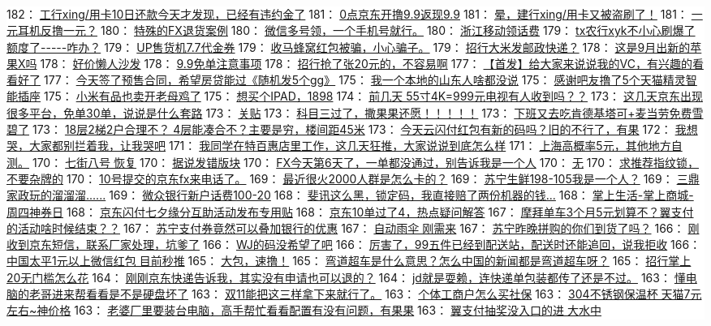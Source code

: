 182： [工行xing/用卡10日还款今天才发现，已经有违约金了](http://www.zuanke8.com/thread-5197548-1-1.html)
181： [0点京东开撸9.9返现9.9](http://www.zuanke8.com/thread-5196118-1-1.html)
181： [晕，建行xing/用卡又被盗刷了！](http://www.zuanke8.com/thread-5197768-1-1.html)
181： [一元耳机反撸一元？](http://www.zuanke8.com/thread-5198085-1-1.html)
180： [特殊的FX退货案例](http://www.zuanke8.com/thread-5197489-1-1.html)
180： [微信多号领，一个手机号就行。](http://www.zuanke8.com/thread-5198248-1-1.html)
180： [浙江移动领话费](http://www.zuanke8.com/thread-5198448-1-1.html)
179： [tx农行xyk不小心刷爆了额度了-----咋办？](http://www.zuanke8.com/thread-5198132-1-1.html)
179： [UP售货机7.7代金券](http://www.zuanke8.com/thread-5197897-1-1.html)
179： [收马蜂窝红包被骗，小心骗子。](http://www.zuanke8.com/thread-5198423-1-1.html)
179： [招行大米发邮政快递？](http://www.zuanke8.com/thread-5198480-1-1.html)
178： [这是9月出新的苹果X吗](http://www.zuanke8.com/thread-5197254-1-1.html)
178： [好价懒人沙发](http://www.zuanke8.com/thread-5197074-1-1.html)
178： [9.9免单注意事项](http://www.zuanke8.com/thread-5196553-1-1.html)
178： [招行抢了张20元的，不容易啊](http://www.zuanke8.com/thread-5197755-1-1.html)
177： [【首发】给大家来说说我的VC，有兴趣的看看好了](http://www.zuanke8.com/thread-5197889-1-1.html)
177： [今天签了预售合同，希望房贷能过《随机发5个gg》](http://www.zuanke8.com/thread-5197958-1-1.html)
175： [我一个本地的山东人啥都没说](http://www.zuanke8.com/thread-5197837-1-1.html)
175： [感谢吧友撸了5个天猫精灵智能插座](http://www.zuanke8.com/thread-5196237-1-1.html)
175： [小米有品也卖开老母鸡了](http://www.zuanke8.com/thread-5196964-1-1.html)
175： [想买个IPAD，1898](http://www.zuanke8.com/thread-5198205-1-1.html)
174： [前几天 55寸4K=999元电视有人收到吗？？](http://www.zuanke8.com/thread-5197618-1-1.html)
173： [这几天京东出现很多平台，免单30单，说说是什么套路](http://www.zuanke8.com/thread-5197292-1-1.html)
173： [关贴](http://www.zuanke8.com/thread-5197946-1-1.html)
173： [科目三过了，撒果果还愿！！！！！](http://www.zuanke8.com/thread-5197992-1-1.html)
173： [下班又去吃肯德基塔可+麦当劳免费雪碧了](http://www.zuanke8.com/thread-5197724-1-1.html)
173： [18层2梯2户合理不？ 4层能凑合不？主要是穷，楼间距45米](http://www.zuanke8.com/thread-5197990-1-1.html)
173： [今天云闪付红包有新的码吗？旧的不行了，有果](http://www.zuanke8.com/thread-5198455-1-1.html)
172： [我想哭，大家都别拦着我，让我哭吧](http://www.zuanke8.com/thread-5197220-1-1.html)
171： [我同学在特百惠店里工作，这几天狂推，大家说说到底怎么样](http://www.zuanke8.com/thread-5196775-1-1.html)
171： [上海高概率5元，其他地方自测。](http://www.zuanke8.com/thread-5198188-1-1.html)
170： [七街八号  恢复](http://www.zuanke8.com/thread-5198109-1-1.html)
170： [据说发错版块](http://www.zuanke8.com/thread-5196891-1-1.html)
170： [FX今天第6天了，一单都没通过，别告诉我是一个人](http://www.zuanke8.com/thread-5197808-1-1.html)
170： [无](http://www.zuanke8.com/thread-5198029-1-1.html)
170： [求推荐指纹锁，不要杂牌的](http://www.zuanke8.com/thread-5197329-1-1.html)
170： [10号提交的京东fx来电话了。](http://www.zuanke8.com/thread-5198121-1-1.html)
169： [最近很火2000人群是怎么卡的？](http://www.zuanke8.com/thread-5198053-1-1.html)
169： [苏宁生鲜198-105我是一个人？](http://www.zuanke8.com/thread-5197625-1-1.html)
169： [三鼎家政玩的溜溜溜......](http://www.zuanke8.com/thread-5198360-1-1.html)
169： [微众银行新户话费100-20](http://www.zuanke8.com/thread-5198412-1-1.html)
168： [斐讯这么黑，锁定码，我直接赔了两份机器的钱...](http://www.zuanke8.com/thread-5197298-1-1.html)
168： [掌上生活-掌上商城-周四神券日](http://www.zuanke8.com/thread-5197430-1-1.html)
168： [京东闪付七夕缘分互助活动发布专用贴](http://www.zuanke8.com/thread-5197222-1-1.html)
168： [京东10单过了4，热点疑问解答](http://www.zuanke8.com/thread-5197932-1-1.html)
167： [摩拜单车3个月5元划算不？翼支付的活动啥时候结束？？](http://www.zuanke8.com/thread-5197940-1-1.html)
167： [苏宁支付券竟然可以叠加银行的优惠](http://www.zuanke8.com/thread-5198127-1-1.html)
167： [自动雨伞 刚需来](http://www.zuanke8.com/thread-5196761-1-1.html)
167： [苏宁昨晚拼购的你们到货了吗？](http://www.zuanke8.com/thread-5198421-1-1.html)
166： [刚收到京东短信，联系厂家处理，坑爹了](http://www.zuanke8.com/thread-5197771-1-1.html)
166： [WJ的码没希望了吧](http://www.zuanke8.com/thread-5197920-1-1.html)
166： [厉害了，99五件已经到配送站，配送时还能追回，说我拒收](http://www.zuanke8.com/thread-5196593-1-1.html)
166： [中国太平1元以上微信红包 目前秒推](http://www.zuanke8.com/thread-5197987-1-1.html)
165： [大包，速撸！](http://www.zuanke8.com/thread-5196800-1-1.html)
165： [弯道超车是什么意思？怎么中国的新闻都是弯道超车呀？](http://www.zuanke8.com/thread-5196659-1-1.html)
165： [招行掌上20无门槛怎么花](http://www.zuanke8.com/thread-5197431-1-1.html)
164： [刚刚京东快递告诉我，其实没有申请也可以退的？](http://www.zuanke8.com/thread-5197495-1-1.html)
164： [jd就是耍赖，连快递单包装都传了还是不过。](http://www.zuanke8.com/thread-5197551-1-1.html)
163： [懂电脑的老哥进来帮看看是不是硬盘坏了](http://www.zuanke8.com/thread-5197969-1-1.html)
163： [双11能把这三样拿下来就行了。](http://www.zuanke8.com/thread-5197360-1-1.html)
163： [个体工商户怎么买社保](http://www.zuanke8.com/thread-5198125-1-1.html)
163： [304不锈钢保温杯 天猫7元左右~神价格](http://www.zuanke8.com/thread-5196727-1-1.html)
163： [老婆厂里要装台电脑，高手帮忙看看配置有没有问题，有果果](http://www.zuanke8.com/thread-5197317-1-1.html)
163： [翼支付抽奖没入口的进 大水中](http://www.zuanke8.com/thread-5196172-1-1.html)